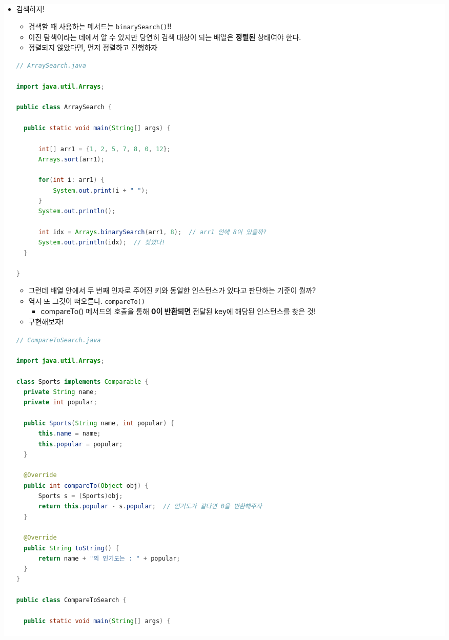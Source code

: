 
- 검색하자!

  - 검색할 때 사용하는 메서드는 `binarySearch()`!!
  - 이진 탐색이라는 데에서 알 수 있지만 당연히 검색 대상이 되는 배열은 **정렬된** 상태여야 한다.
  - 정렬되지 않았다면, 먼저 정렬하고 진행하자

  ```java
  // ArraySearch.java
  
  import java.util.Arrays;
  
  public class ArraySearch {
  
  	public static void main(String[] args) {
  
  		int[] arr1 = {1, 2, 5, 7, 8, 0, 12};
  		Arrays.sort(arr1);
  		
  		for(int i: arr1) {
  			System.out.print(i + " ");
  		}
  		System.out.println();
  		
  		int idx = Arrays.binarySearch(arr1, 8);  // arr1 안에 8이 있을까?
  		System.out.println(idx);  // 찾았다!
  	}
  
  }
  ```

  - 그런데 배열 안에서 두 번째 인자로 주어진 키와 동일한 인스턴스가 있다고 판단하는 기준이 뭘까?
  - 역시 또 그것이 떠오른다. `compareTo()` 
    - compareTo() 메서드의 호출을 통해 **0이 반환되면** 전달된 key에 해당된 인스턴스를 찾은 것!
  - 구현해보자!
  
  ```java
  // CompareToSearch.java
  
  import java.util.Arrays;
  
  class Sports implements Comparable {
  	private String name;
  	private int popular;
  	
  	public Sports(String name, int popular) {
  		this.name = name;
  		this.popular = popular;
  	}
  	
  	@Override
  	public int compareTo(Object obj) { 
  		Sports s = (Sports)obj;
  		return this.popular - s.popular;  // 인기도가 같다면 0을 반환해주자
  	}
  	
  	@Override
  	public String toString() {
  		return name + "의 인기도는 : " + popular;
  	}
  }
  
  public class CompareToSearch {
  
  	public static void main(String[] args) {
  		
  ```